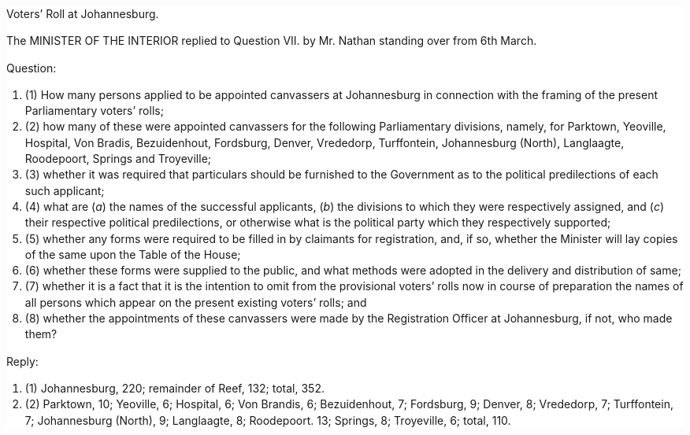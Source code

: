 </ol>

</answer>

</oralStatements>

<oralStatements>

<heading>Voters&#x2019; Roll at Johannesburg.</heading>

<p>The MINISTER OF THE INTERIOR replied to Question VII. by Mr. Nathan standing over from 6th March.</p>

<question by="#nathan" to="#minister_of_the_interior">

<heading>Question:</heading>

<ol>

<li>(1) How many persons applied to be appointed canvassers at Johannesburg in connection with the framing of the present Parliamentary voters&#x2019; rolls;</li>

<li>(2) how many of these were appointed canvassers for the following Parliamentary divisions, namely, for Parktown, Yeoville, Hospital, Von Bradis, Bezuidenhout, Fordsburg, Denver, Vrededorp, Turffontein, Johannesburg (North), Langlaagte, Roodepoort, Springs and Troyeville;</li>

<li>(3) whether it was required that particulars should be furnished to the Government as to the political predilections of each such applicant;</li>

<li>(4) what are (<i>a</i>) the names of the successful applicants, (<i>b</i>) the divisions to which they were respectively assigned, and (<i>c</i>) their respective political predilections, or otherwise what is the political party which they respectively supported;</li>

<li>(5) whether any forms were required to be filled in by claimants for registration, and, if so, whether the Minister will lay copies of the same upon the Table of the House;</li>

<li>(6) whether these forms were supplied to the public, and what methods were adopted in the delivery and distribution of same;</li>

<li>(7) whether it is a fact that it is the intention to omit from the provisional voters&#x2019; rolls now in course of preparation the names of all persons which appear on the present existing voters&#x2019; rolls; and</li>

<li>(8) whether the appointments of these canvassers were made by the Registration Officer at Johannesburg, if not, who made them?</li>

</ol>

</question>

<answer by="#minister_of_the_interior" to="#nathan">

<heading>Reply:</heading>

<ol>

<li>(1) Johannesburg, 220; remainder of Reef, 132; total, 352.</li>

<li>(2) Parktown, 10; Yeoville, 6; Hospital, 6; Von Brandis, 6; Bezuidenhout, 7; Fordsburg, 9; Denver, 8; Vrededorp, 7; Turffontein, 7; Johannesburg (North), 9; Langlaagte, 8; Roodepoort. 13; Springs, 8; Troyeville, 6; total, 110.</li>
